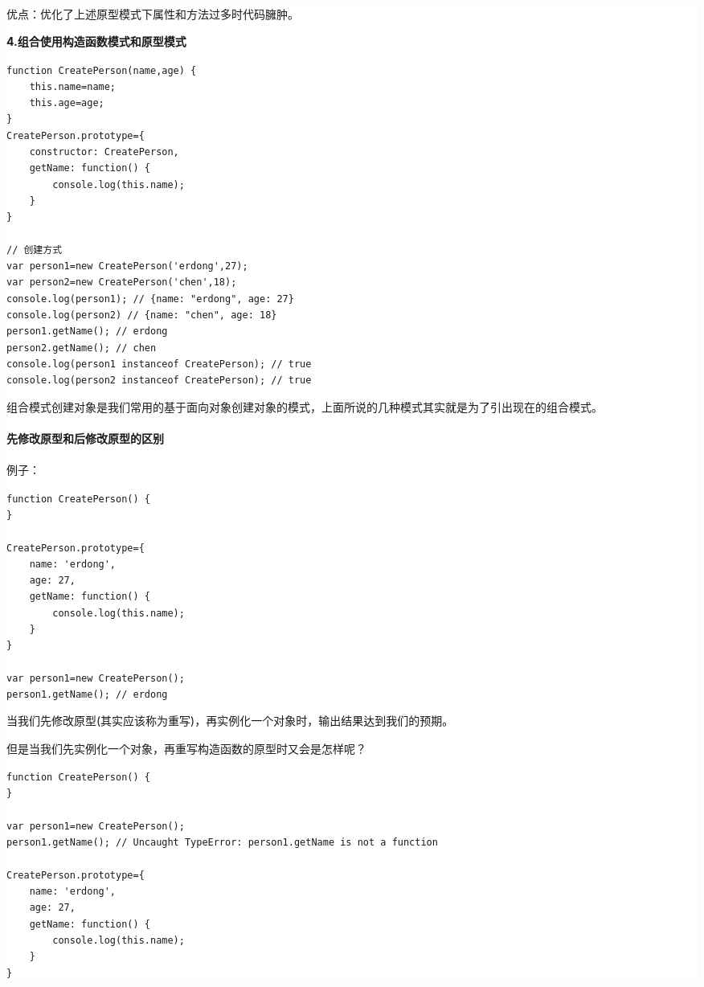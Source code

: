 优点：优化了上述原型模式下属性和方法过多时代码臃肿。

**4.组合使用构造函数模式和原型模式**

```
function CreatePerson(name,age) {
    this.name=name;
    this.age=age;
}
CreatePerson.prototype={
    constructor: CreatePerson,
    getName: function() {
        console.log(this.name);
    }
}

// 创建方式
var person1=new CreatePerson('erdong',27);
var person2=new CreatePerson('chen',18);
console.log(person1); // {name: "erdong", age: 27}
console.log(person2) // {name: "chen", age: 18}
person1.getName(); // erdong
person2.getName(); // chen
console.log(person1 instanceof CreatePerson); // true
console.log(person2 instanceof CreatePerson); // true
```
组合模式创建对象是我们常用的基于面向对象创建对象的模式，上面所说的几种模式其实就是为了引出现在的组合模式。

#### 先修改原型和后修改原型的区别

例子：

```
function CreatePerson() {
}

CreatePerson.prototype={
    name: 'erdong',
    age: 27,
    getName: function() {
        console.log(this.name);
    }
}

var person1=new CreatePerson();
person1.getName(); // erdong

```

当我们先修改原型(其实应该称为重写)，再实例化一个对象时，输出结果达到我们的预期。

但是当我们先实例化一个对象，再重写构造函数的原型时又会是怎样呢？

```
function CreatePerson() {
}

var person1=new CreatePerson();
person1.getName(); // Uncaught TypeError: person1.getName is not a function

CreatePerson.prototype={
    name: 'erdong',
    age: 27,
    getName: function() {
        console.log(this.name);
    }
}

```